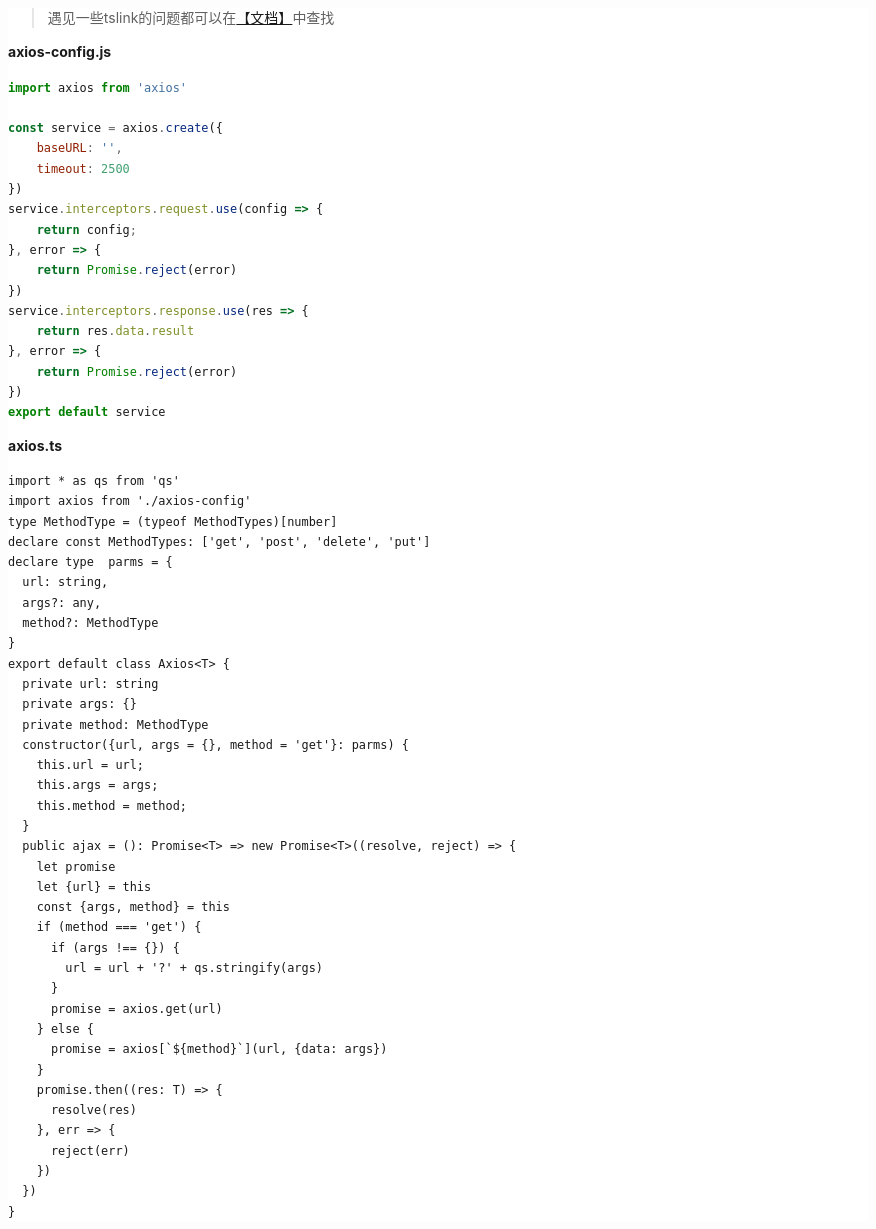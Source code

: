 > 遇见一些tslink的问题都可以在[【文档】](https://palantir.github.io/tslint/)中查找

**axios-config.js**

```js
import axios from 'axios'

const service = axios.create({
    baseURL: '',
    timeout: 2500
})
service.interceptors.request.use(config => {
    return config;
}, error => {
    return Promise.reject(error)
})
service.interceptors.response.use(res => {
    return res.data.result
}, error => {
    return Promise.reject(error)
})
export default service
```

**axios.ts**

```tsx
import * as qs from 'qs'
import axios from './axios-config'
type MethodType = (typeof MethodTypes)[number]
declare const MethodTypes: ['get', 'post', 'delete', 'put']
declare type  parms = {
  url: string,
  args?: any,
  method?: MethodType
}
export default class Axios<T> {
  private url: string
  private args: {}
  private method: MethodType
  constructor({url, args = {}, method = 'get'}: parms) {
    this.url = url;
    this.args = args;
    this.method = method;
  }
  public ajax = (): Promise<T> => new Promise<T>((resolve, reject) => {
    let promise
    let {url} = this
    const {args, method} = this
    if (method === 'get') {
      if (args !== {}) {
        url = url + '?' + qs.stringify(args)
      }
      promise = axios.get(url)
    } else {
      promise = axios[`${method}`](url, {data: args})
    }
    promise.then((res: T) => {
      resolve(res)
    }, err => {
      reject(err)
    })
  })
}
```

